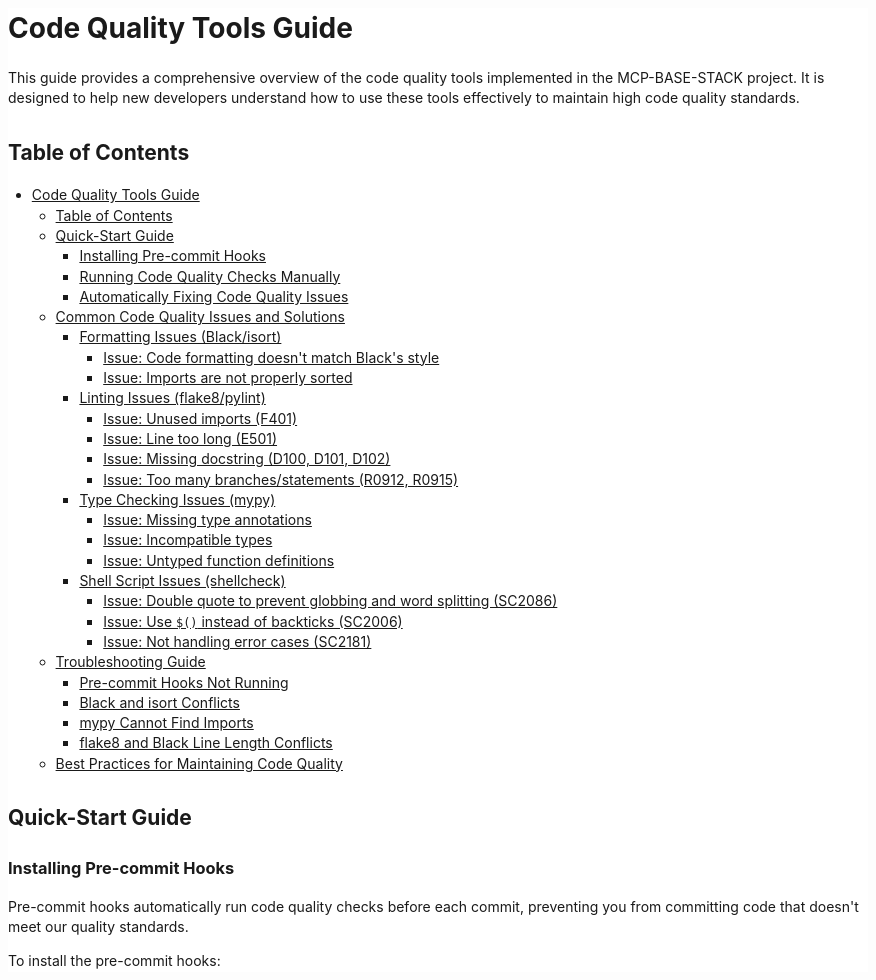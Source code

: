 # Code Quality Tools Guide

This guide provides a comprehensive overview of the code quality tools implemented in the MCP-BASE-STACK project. It is designed to help new developers understand how to use these tools effectively to maintain high code quality standards.

## Table of Contents

- [Code Quality Tools Guide](#code-quality-tools-guide)
  - [Table of Contents](#table-of-contents)
  - [Quick-Start Guide](#quick-start-guide)
    - [Installing Pre-commit Hooks](#installing-pre-commit-hooks)
    - [Running Code Quality Checks Manually](#running-code-quality-checks-manually)
    - [Automatically Fixing Code Quality Issues](#automatically-fixing-code-quality-issues)
  - [Common Code Quality Issues and Solutions](#common-code-quality-issues-and-solutions)
    - [Formatting Issues (Black/isort)](#formatting-issues-blackisort)
      - [Issue: Code formatting doesn't match Black's style](#issue-code-formatting-doesnt-match-blacks-style)
      - [Issue: Imports are not properly sorted](#issue-imports-are-not-properly-sorted)
    - [Linting Issues (flake8/pylint)](#linting-issues-flake8pylint)
      - [Issue: Unused imports (F401)](#issue-unused-imports-f401)
      - [Issue: Line too long (E501)](#issue-line-too-long-e501)
      - [Issue: Missing docstring (D100, D101, D102)](#issue-missing-docstring-d100-d101-d102)
      - [Issue: Too many branches/statements (R0912, R0915)](#issue-too-many-branchesstatements-r0912-r0915)
    - [Type Checking Issues (mypy)](#type-checking-issues-mypy)
      - [Issue: Missing type annotations](#issue-missing-type-annotations)
      - [Issue: Incompatible types](#issue-incompatible-types)
      - [Issue: Untyped function definitions](#issue-untyped-function-definitions)
    - [Shell Script Issues (shellcheck)](#shell-script-issues-shellcheck)
      - [Issue: Double quote to prevent globbing and word splitting (SC2086)](#issue-double-quote-to-prevent-globbing-and-word-splitting-sc2086)
      - [Issue: Use `$()` instead of backticks (SC2006)](#issue-use--instead-of-backticks-sc2006)
      - [Issue: Not handling error cases (SC2181)](#issue-not-handling-error-cases-sc2181)
  - [Troubleshooting Guide](#troubleshooting-guide)
    - [Pre-commit Hooks Not Running](#pre-commit-hooks-not-running)
    - [Black and isort Conflicts](#black-and-isort-conflicts)
    - [mypy Cannot Find Imports](#mypy-cannot-find-imports)
    - [flake8 and Black Line Length Conflicts](#flake8-and-black-line-length-conflicts)
  - [Best Practices for Maintaining Code Quality](#best-practices-for-maintaining-code-quality)

## Quick-Start Guide

### Installing Pre-commit Hooks

Pre-commit hooks automatically run code quality checks before each commit, preventing you from committing code that doesn't meet our quality standards.

To install the pre-commit hooks:
